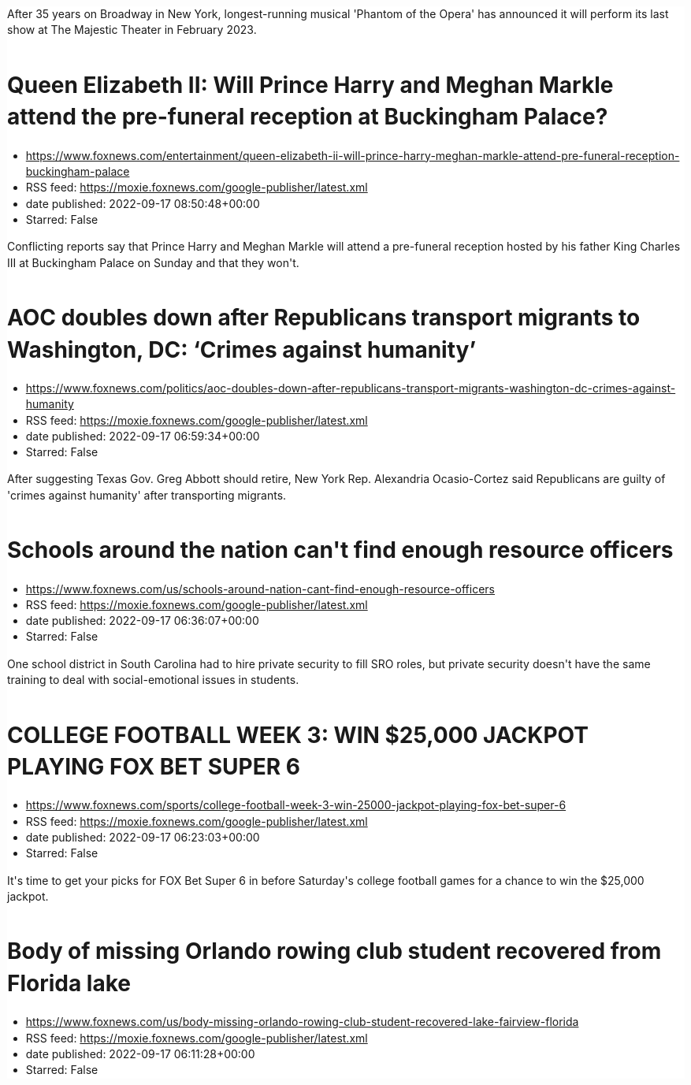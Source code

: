 After 35 years on Broadway in New York, longest-running musical 'Phantom of the Opera' has announced it will perform its last show at The Majestic Theater in February 2023.

# Queen Elizabeth II: Will Prince Harry and Meghan Markle attend the pre-funeral reception at Buckingham Palace?
 - https://www.foxnews.com/entertainment/queen-elizabeth-ii-will-prince-harry-meghan-markle-attend-pre-funeral-reception-buckingham-palace
 - RSS feed: https://moxie.foxnews.com/google-publisher/latest.xml
 - date published: 2022-09-17 08:50:48+00:00
 - Starred: False

Conflicting reports say that Prince Harry and Meghan Markle will attend a pre-funeral reception hosted by his father King Charles III at Buckingham Palace on Sunday and that they won't.

# AOC doubles down after Republicans transport migrants to Washington, DC: ‘Crimes against humanity’
 - https://www.foxnews.com/politics/aoc-doubles-down-after-republicans-transport-migrants-washington-dc-crimes-against-humanity
 - RSS feed: https://moxie.foxnews.com/google-publisher/latest.xml
 - date published: 2022-09-17 06:59:34+00:00
 - Starred: False

After suggesting Texas Gov. Greg Abbott should retire, New York Rep. Alexandria Ocasio-Cortez said Republicans are guilty of 'crimes against humanity' after transporting migrants.

# Schools around the nation can't find enough resource officers
 - https://www.foxnews.com/us/schools-around-nation-cant-find-enough-resource-officers
 - RSS feed: https://moxie.foxnews.com/google-publisher/latest.xml
 - date published: 2022-09-17 06:36:07+00:00
 - Starred: False

One school district in South Carolina had to hire private security to fill SRO roles, but private security doesn't have the same training to deal with social-emotional issues in students.

# COLLEGE FOOTBALL WEEK 3: WIN $25,000 JACKPOT PLAYING FOX BET SUPER 6
 - https://www.foxnews.com/sports/college-football-week-3-win-25000-jackpot-playing-fox-bet-super-6
 - RSS feed: https://moxie.foxnews.com/google-publisher/latest.xml
 - date published: 2022-09-17 06:23:03+00:00
 - Starred: False

It's time to get your picks for FOX Bet Super 6 in before Saturday's college football games for a chance to win the $25,000 jackpot.

# Body of missing Orlando rowing club student recovered from Florida lake
 - https://www.foxnews.com/us/body-missing-orlando-rowing-club-student-recovered-lake-fairview-florida
 - RSS feed: https://moxie.foxnews.com/google-publisher/latest.xml
 - date published: 2022-09-17 06:11:28+00:00
 - Starred: False

